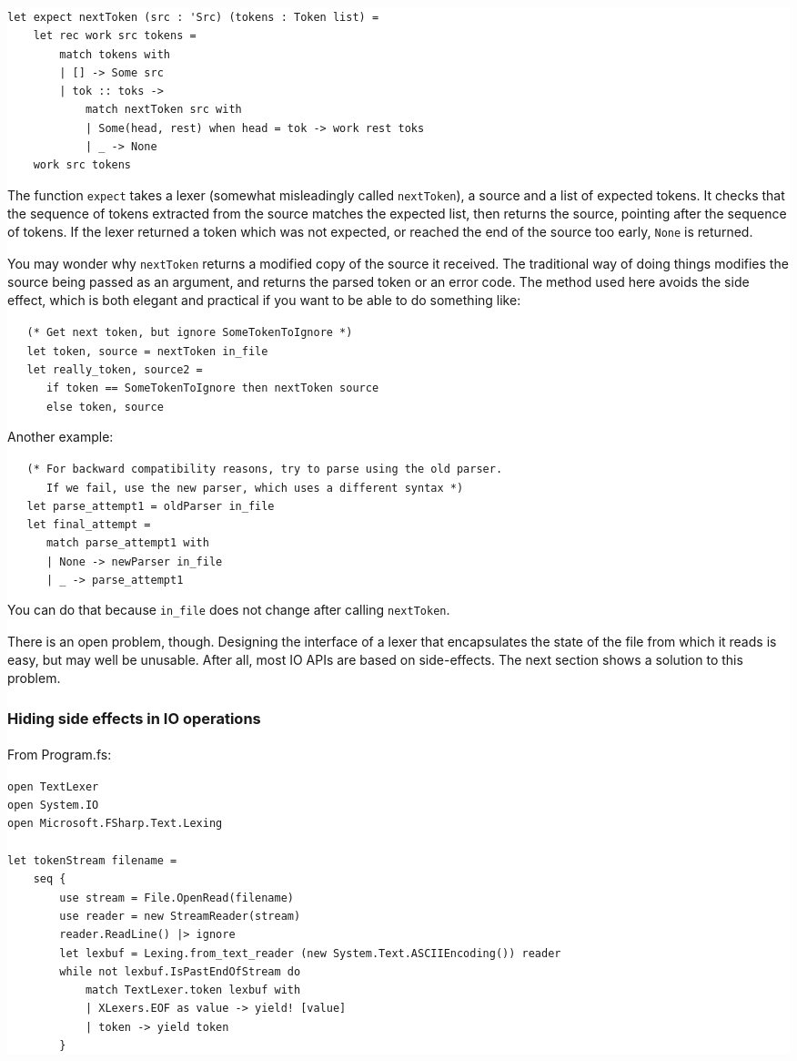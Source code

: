 

```
let expect nextToken (src : 'Src) (tokens : Token list) =
    let rec work src tokens =
        match tokens with
        | [] -> Some src
        | tok :: toks ->
            match nextToken src with
            | Some(head, rest) when head = tok -> work rest toks
            | _ -> None
    work src tokens
```

The function `expect` takes a lexer (somewhat misleadingly called `nextToken`), a source and a list of expected tokens. It checks that the sequence of tokens extracted from the source matches the expected list, then returns the source, pointing after the sequence of tokens. If the lexer returned a token which was not expected, or reached the end of the source too early, `None` is returned.

You may wonder why `nextToken` returns a modified copy of the source it received. The traditional way of doing things modifies the source being passed as an argument, and returns the parsed token or an error code. The method used here avoids the side effect, which is both elegant and practical if you want to be able to do something like:

```
   (* Get next token, but ignore SomeTokenToIgnore *)
   let token, source = nextToken in_file
   let really_token, source2 =
      if token == SomeTokenToIgnore then nextToken source
      else token, source
```

Another example:

```
   (* For backward compatibility reasons, try to parse using the old parser.
      If we fail, use the new parser, which uses a different syntax *)
   let parse_attempt1 = oldParser in_file
   let final_attempt =
      match parse_attempt1 with
      | None -> newParser in_file
      | _ -> parse_attempt1
```

You can do that because `in_file` does not change after calling `nextToken`.

There is an open problem, though. Designing the interface of a lexer that encapsulates the state of the file from which it reads is easy, but may well be unusable. After all, most IO APIs are based on side-effects. The next section shows a solution to this problem.

### Hiding side effects in IO operations ###

From Program.fs:

```
open TextLexer
open System.IO
open Microsoft.FSharp.Text.Lexing

let tokenStream filename =
    seq {
        use stream = File.OpenRead(filename)
        use reader = new StreamReader(stream)
        reader.ReadLine() |> ignore
        let lexbuf = Lexing.from_text_reader (new System.Text.ASCIIEncoding()) reader
        while not lexbuf.IsPastEndOfStream do
            match TextLexer.token lexbuf with
            | XLexers.EOF as value -> yield! [value]
            | token -> yield token
        }
```